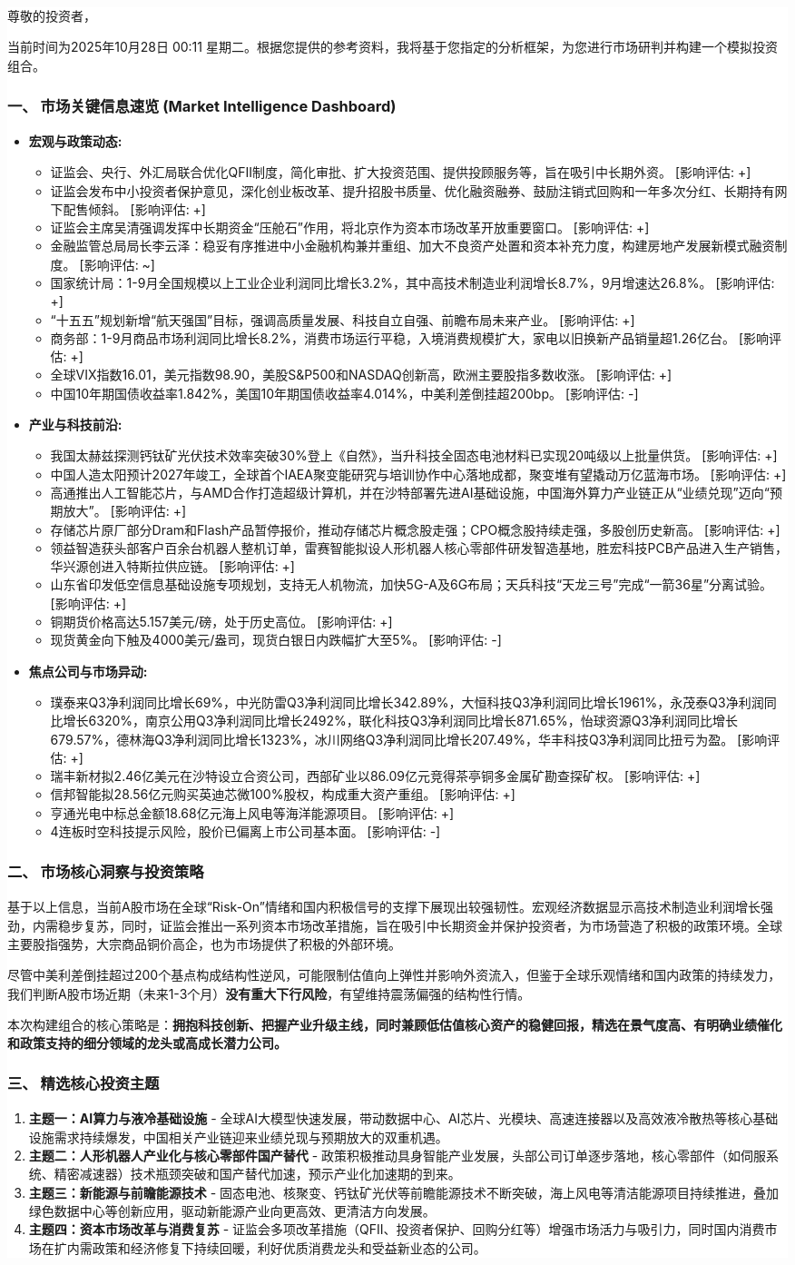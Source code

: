 尊敬的投资者，

当前时间为2025年10月28日 00:11 星期二。根据您提供的参考资料，我将基于您指定的分析框架，为您进行市场研判并构建一个模拟投资组合。

### 一、 市场关键信息速览 (Market Intelligence Dashboard)

*   **宏观与政策动态:**
    *   证监会、央行、外汇局联合优化QFII制度，简化审批、扩大投资范围、提供投顾服务等，旨在吸引中长期外资。 [影响评估: +]
    *   证监会发布中小投资者保护意见，深化创业板改革、提升招股书质量、优化融资融券、鼓励注销式回购和一年多次分红、长期持有网下配售倾斜。 [影响评估: +]
    *   证监会主席吴清强调发挥中长期资金“压舱石”作用，将北京作为资本市场改革开放重要窗口。 [影响评估: +]
    *   金融监管总局局长李云泽：稳妥有序推进中小金融机构兼并重组、加大不良资产处置和资本补充力度，构建房地产发展新模式融资制度。 [影响评估: ~]
    *   国家统计局：1-9月全国规模以上工业企业利润同比增长3.2%，其中高技术制造业利润增长8.7%，9月增速达26.8%。 [影响评估: +]
    *   “十五五”规划新增“航天强国”目标，强调高质量发展、科技自立自强、前瞻布局未来产业。 [影响评估: +]
    *   商务部：1-9月商品市场利润同比增长8.2%，消费市场运行平稳，入境消费规模扩大，家电以旧换新产品销量超1.26亿台。 [影响评估: +]
    *   全球VIX指数16.01，美元指数98.90，美股S&P500和NASDAQ创新高，欧洲主要股指多数收涨。 [影响评估: +]
    *   中国10年期国债收益率1.842%，美国10年期国债收益率4.014%，中美利差倒挂超200bp。 [影响评估: -]

*   **产业与科技前沿:**
    *   我国太赫兹探测钙钛矿光伏技术效率突破30%登上《自然》，当升科技全固态电池材料已实现20吨级以上批量供货。 [影响评估: +]
    *   中国人造太阳预计2027年竣工，全球首个IAEA聚变能研究与培训协作中心落地成都，聚变堆有望撬动万亿蓝海市场。 [影响评估: +]
    *   高通推出人工智能芯片，与AMD合作打造超级计算机，并在沙特部署先进AI基础设施，中国海外算力产业链正从“业绩兑现”迈向“预期放大”。 [影响评估: +]
    *   存储芯片原厂部分Dram和Flash产品暂停报价，推动存储芯片概念股走强；CPO概念股持续走强，多股创历史新高。 [影响评估: +]
    *   领益智造获头部客户百余台机器人整机订单，雷赛智能拟设人形机器人核心零部件研发智造基地，胜宏科技PCB产品进入生产销售，华兴源创进入特斯拉供应链。 [影响评估: +]
    *   山东省印发低空信息基础设施专项规划，支持无人机物流，加快5G-A及6G布局；天兵科技“天龙三号”完成“一箭36星”分离试验。 [影响评估: +]
    *   铜期货价格高达5.157美元/磅，处于历史高位。 [影响评估: +]
    *   现货黄金向下触及4000美元/盎司，现货白银日内跌幅扩大至5%。 [影响评估: -]

*   **焦点公司与市场异动:**
    *   璞泰来Q3净利润同比增长69%，中光防雷Q3净利润同比增长342.89%，大恒科技Q3净利润同比增长1961%，永茂泰Q3净利润同比增长6320%，南京公用Q3净利润同比增长2492%，联化科技Q3净利润同比增长871.65%，怡球资源Q3净利润同比增长679.57%，德林海Q3净利润同比增长1323%，冰川网络Q3净利润同比增长207.49%，华丰科技Q3净利润同比扭亏为盈。 [影响评估: +]
    *   瑞丰新材拟2.46亿美元在沙特设立合资公司，西部矿业以86.09亿元竞得茶亭铜多金属矿勘查探矿权。 [影响评估: +]
    *   信邦智能拟28.56亿元购买英迪芯微100%股权，构成重大资产重组。 [影响评估: +]
    *   亨通光电中标总金额18.68亿元海上风电等海洋能源项目。 [影响评估: +]
    *   4连板时空科技提示风险，股价已偏离上市公司基本面。 [影响评估: -]

### 二、 市场核心洞察与投资策略

基于以上信息，当前A股市场在全球“Risk-On”情绪和国内积极信号的支撑下展现出较强韧性。宏观经济数据显示高技术制造业利润增长强劲，内需稳步复苏，同时，证监会推出一系列资本市场改革措施，旨在吸引中长期资金并保护投资者，为市场营造了积极的政策环境。全球主要股指强势，大宗商品铜价高企，也为市场提供了积极的外部环境。

尽管中美利差倒挂超过200个基点构成结构性逆风，可能限制估值向上弹性并影响外资流入，但鉴于全球乐观情绪和国内政策的持续发力，我们判断A股市场近期（未来1-3个月）**没有重大下行风险**，有望维持震荡偏强的结构性行情。

本次构建组合的核心策略是：**拥抱科技创新、把握产业升级主线，同时兼顾低估值核心资产的稳健回报，精选在景气度高、有明确业绩催化和政策支持的细分领域的龙头或高成长潜力公司。**

### 三、 精选核心投资主题

1.  **主题一：AI算力与液冷基础设施** - 全球AI大模型快速发展，带动数据中心、AI芯片、光模块、高速连接器以及高效液冷散热等核心基础设施需求持续爆发，中国相关产业链迎来业绩兑现与预期放大的双重机遇。
2.  **主题二：人形机器人产业化与核心零部件国产替代** - 政策积极推动具身智能产业发展，头部公司订单逐步落地，核心零部件（如伺服系统、精密减速器）技术瓶颈突破和国产替代加速，预示产业化加速期的到来。
3.  **主题三：新能源与前瞻能源技术** - 固态电池、核聚变、钙钛矿光伏等前瞻能源技术不断突破，海上风电等清洁能源项目持续推进，叠加绿色数据中心等创新应用，驱动新能源产业向更高效、更清洁方向发展。
4.  **主题四：资本市场改革与消费复苏** - 证监会多项改革措施（QFII、投资者保护、回购分红等）增强市场活力与吸引力，同时国内消费市场在扩内需政策和经济修复下持续回暖，利好优质消费龙头和受益新业态的公司。
